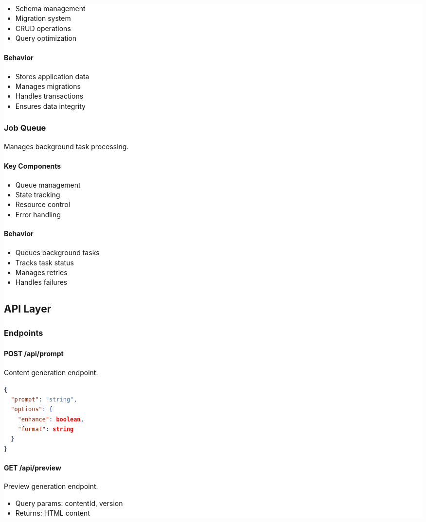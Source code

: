 - Schema management
- Migration system
- CRUD operations
- Query optimization

#### Behavior

- Stores application data
- Manages migrations
- Handles transactions
- Ensures data integrity

### Job Queue

Manages background task processing.

#### Key Components

- Queue management
- State tracking
- Resource control
- Error handling

#### Behavior

- Queues background tasks
- Tracks task status
- Manages retries
- Handles failures

## API Layer

### Endpoints

#### POST /api/prompt

Content generation endpoint.

```json
{
  "prompt": "string",
  "options": {
    "enhance": boolean,
    "format": string
  }
}
```

#### GET /api/preview

Preview generation endpoint.

- Query params: contentId, version
- Returns: HTML content
